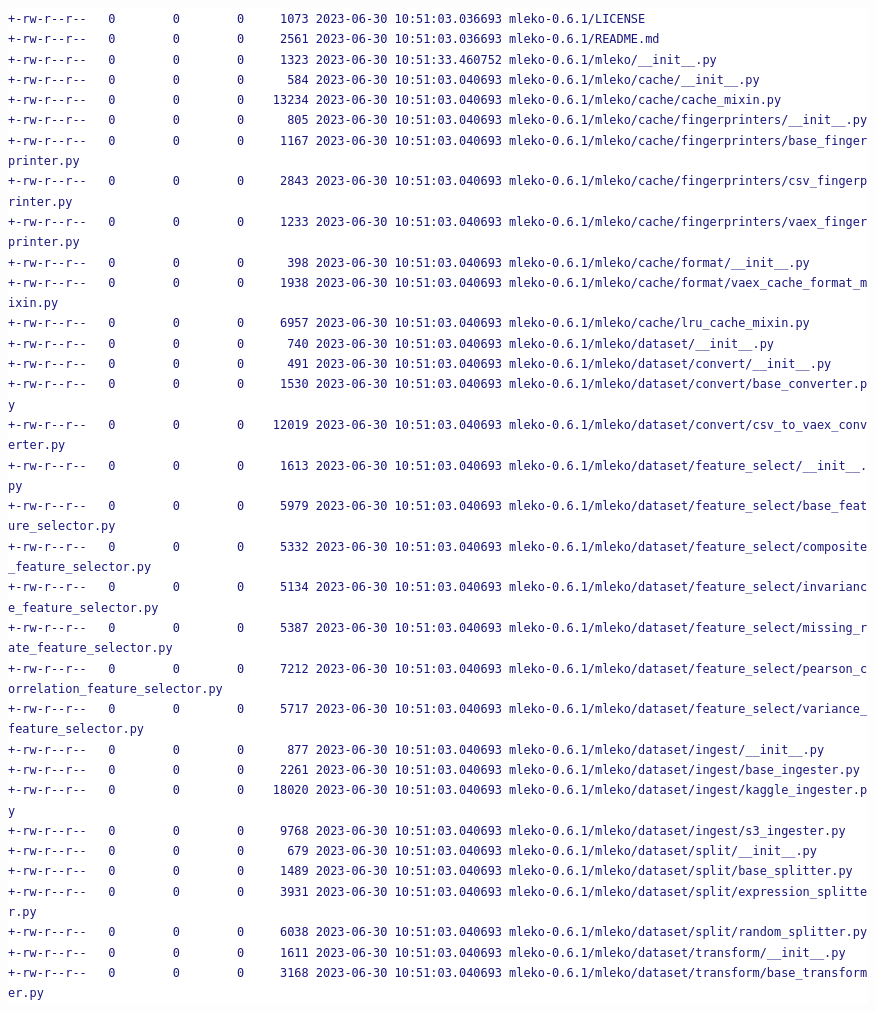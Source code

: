 ```diff
+-rw-r--r--   0        0        0     1073 2023-06-30 10:51:03.036693 mleko-0.6.1/LICENSE
+-rw-r--r--   0        0        0     2561 2023-06-30 10:51:03.036693 mleko-0.6.1/README.md
+-rw-r--r--   0        0        0     1323 2023-06-30 10:51:33.460752 mleko-0.6.1/mleko/__init__.py
+-rw-r--r--   0        0        0      584 2023-06-30 10:51:03.040693 mleko-0.6.1/mleko/cache/__init__.py
+-rw-r--r--   0        0        0    13234 2023-06-30 10:51:03.040693 mleko-0.6.1/mleko/cache/cache_mixin.py
+-rw-r--r--   0        0        0      805 2023-06-30 10:51:03.040693 mleko-0.6.1/mleko/cache/fingerprinters/__init__.py
+-rw-r--r--   0        0        0     1167 2023-06-30 10:51:03.040693 mleko-0.6.1/mleko/cache/fingerprinters/base_fingerprinter.py
+-rw-r--r--   0        0        0     2843 2023-06-30 10:51:03.040693 mleko-0.6.1/mleko/cache/fingerprinters/csv_fingerprinter.py
+-rw-r--r--   0        0        0     1233 2023-06-30 10:51:03.040693 mleko-0.6.1/mleko/cache/fingerprinters/vaex_fingerprinter.py
+-rw-r--r--   0        0        0      398 2023-06-30 10:51:03.040693 mleko-0.6.1/mleko/cache/format/__init__.py
+-rw-r--r--   0        0        0     1938 2023-06-30 10:51:03.040693 mleko-0.6.1/mleko/cache/format/vaex_cache_format_mixin.py
+-rw-r--r--   0        0        0     6957 2023-06-30 10:51:03.040693 mleko-0.6.1/mleko/cache/lru_cache_mixin.py
+-rw-r--r--   0        0        0      740 2023-06-30 10:51:03.040693 mleko-0.6.1/mleko/dataset/__init__.py
+-rw-r--r--   0        0        0      491 2023-06-30 10:51:03.040693 mleko-0.6.1/mleko/dataset/convert/__init__.py
+-rw-r--r--   0        0        0     1530 2023-06-30 10:51:03.040693 mleko-0.6.1/mleko/dataset/convert/base_converter.py
+-rw-r--r--   0        0        0    12019 2023-06-30 10:51:03.040693 mleko-0.6.1/mleko/dataset/convert/csv_to_vaex_converter.py
+-rw-r--r--   0        0        0     1613 2023-06-30 10:51:03.040693 mleko-0.6.1/mleko/dataset/feature_select/__init__.py
+-rw-r--r--   0        0        0     5979 2023-06-30 10:51:03.040693 mleko-0.6.1/mleko/dataset/feature_select/base_feature_selector.py
+-rw-r--r--   0        0        0     5332 2023-06-30 10:51:03.040693 mleko-0.6.1/mleko/dataset/feature_select/composite_feature_selector.py
+-rw-r--r--   0        0        0     5134 2023-06-30 10:51:03.040693 mleko-0.6.1/mleko/dataset/feature_select/invariance_feature_selector.py
+-rw-r--r--   0        0        0     5387 2023-06-30 10:51:03.040693 mleko-0.6.1/mleko/dataset/feature_select/missing_rate_feature_selector.py
+-rw-r--r--   0        0        0     7212 2023-06-30 10:51:03.040693 mleko-0.6.1/mleko/dataset/feature_select/pearson_correlation_feature_selector.py
+-rw-r--r--   0        0        0     5717 2023-06-30 10:51:03.040693 mleko-0.6.1/mleko/dataset/feature_select/variance_feature_selector.py
+-rw-r--r--   0        0        0      877 2023-06-30 10:51:03.040693 mleko-0.6.1/mleko/dataset/ingest/__init__.py
+-rw-r--r--   0        0        0     2261 2023-06-30 10:51:03.040693 mleko-0.6.1/mleko/dataset/ingest/base_ingester.py
+-rw-r--r--   0        0        0    18020 2023-06-30 10:51:03.040693 mleko-0.6.1/mleko/dataset/ingest/kaggle_ingester.py
+-rw-r--r--   0        0        0     9768 2023-06-30 10:51:03.040693 mleko-0.6.1/mleko/dataset/ingest/s3_ingester.py
+-rw-r--r--   0        0        0      679 2023-06-30 10:51:03.040693 mleko-0.6.1/mleko/dataset/split/__init__.py
+-rw-r--r--   0        0        0     1489 2023-06-30 10:51:03.040693 mleko-0.6.1/mleko/dataset/split/base_splitter.py
+-rw-r--r--   0        0        0     3931 2023-06-30 10:51:03.040693 mleko-0.6.1/mleko/dataset/split/expression_splitter.py
+-rw-r--r--   0        0        0     6038 2023-06-30 10:51:03.040693 mleko-0.6.1/mleko/dataset/split/random_splitter.py
+-rw-r--r--   0        0        0     1611 2023-06-30 10:51:03.040693 mleko-0.6.1/mleko/dataset/transform/__init__.py
+-rw-r--r--   0        0        0     3168 2023-06-30 10:51:03.040693 mleko-0.6.1/mleko/dataset/transform/base_transformer.py
```